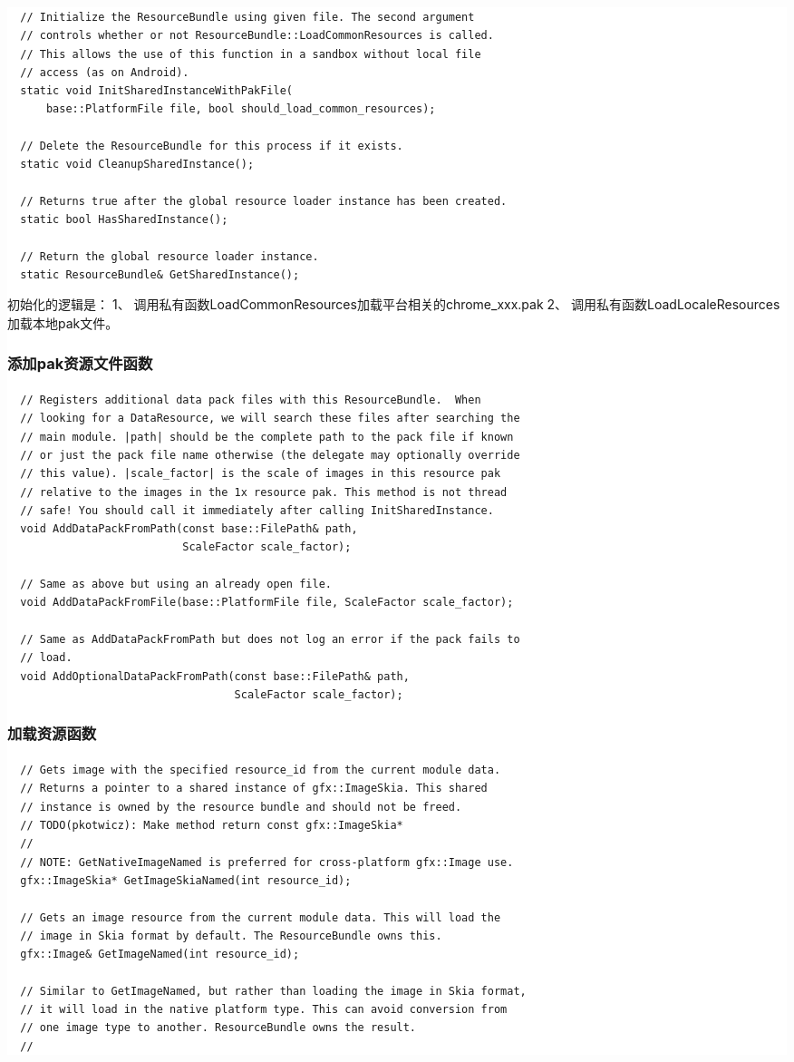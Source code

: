 ```
  // Initialize the ResourceBundle using given file. The second argument
  // controls whether or not ResourceBundle::LoadCommonResources is called.
  // This allows the use of this function in a sandbox without local file
  // access (as on Android).
  static void InitSharedInstanceWithPakFile(
      base::PlatformFile file, bool should_load_common_resources);

  // Delete the ResourceBundle for this process if it exists.
  static void CleanupSharedInstance();

  // Returns true after the global resource loader instance has been created.
  static bool HasSharedInstance();

  // Return the global resource loader instance.
  static ResourceBundle& GetSharedInstance();
```


初始化的逻辑是：
1、    调用私有函数LoadCommonResources加载平台相关的chrome_xxx.pak
2、    调用私有函数LoadLocaleResources加载本地pak文件。

### 添加pak资源文件函数

```
  // Registers additional data pack files with this ResourceBundle.  When
  // looking for a DataResource, we will search these files after searching the
  // main module. |path| should be the complete path to the pack file if known
  // or just the pack file name otherwise (the delegate may optionally override
  // this value). |scale_factor| is the scale of images in this resource pak
  // relative to the images in the 1x resource pak. This method is not thread
  // safe! You should call it immediately after calling InitSharedInstance.
  void AddDataPackFromPath(const base::FilePath& path,
                           ScaleFactor scale_factor);

  // Same as above but using an already open file.
  void AddDataPackFromFile(base::PlatformFile file, ScaleFactor scale_factor);

  // Same as AddDataPackFromPath but does not log an error if the pack fails to
  // load.
  void AddOptionalDataPackFromPath(const base::FilePath& path,
                                   ScaleFactor scale_factor);

```



### 加载资源函数

```
  // Gets image with the specified resource_id from the current module data.
  // Returns a pointer to a shared instance of gfx::ImageSkia. This shared
  // instance is owned by the resource bundle and should not be freed.
  // TODO(pkotwicz): Make method return const gfx::ImageSkia*
  //
  // NOTE: GetNativeImageNamed is preferred for cross-platform gfx::Image use.
  gfx::ImageSkia* GetImageSkiaNamed(int resource_id);

  // Gets an image resource from the current module data. This will load the
  // image in Skia format by default. The ResourceBundle owns this.
  gfx::Image& GetImageNamed(int resource_id);

  // Similar to GetImageNamed, but rather than loading the image in Skia format,
  // it will load in the native platform type. This can avoid conversion from
  // one image type to another. ResourceBundle owns the result.
  //
```
